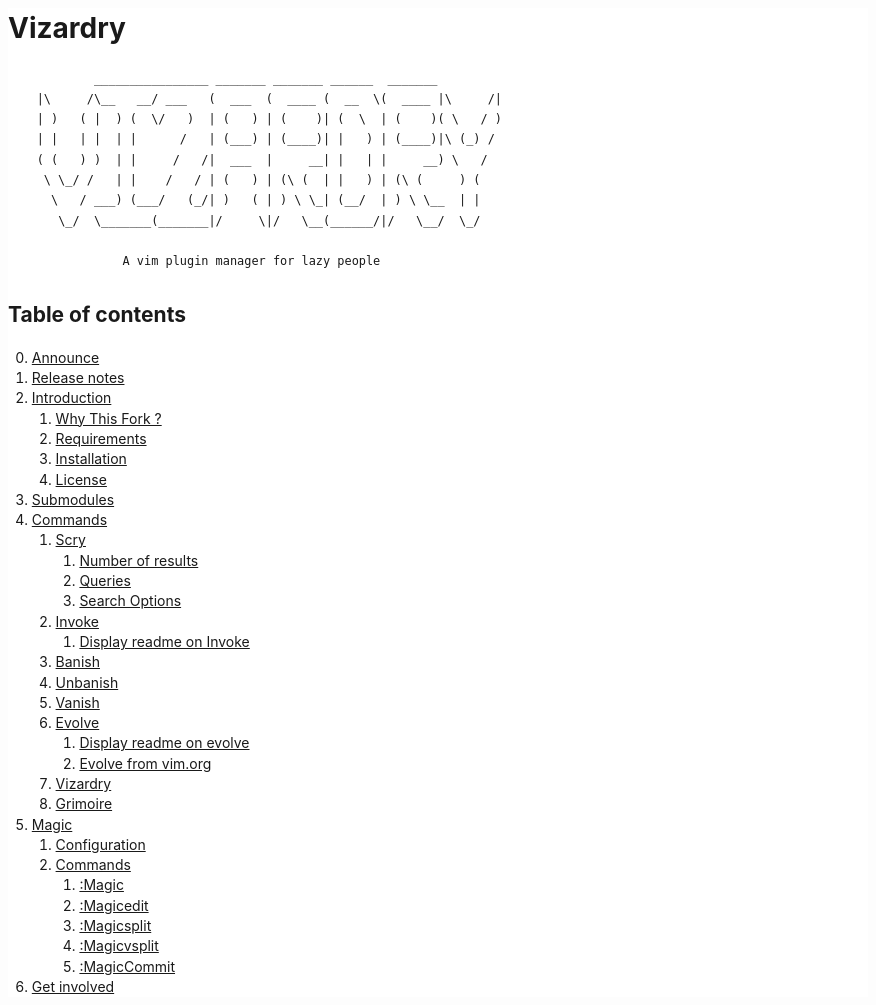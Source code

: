 # Vizardry

                ________________ _______ _______ ______  _______
        |\     /\__   __/ ___   (  ___  (  ____ (  __  \(  ____ |\     /|
        | )   ( |  ) (  \/   )  | (   ) | (    )| (  \  | (    )( \   / )
        | |   | |  | |      /   | (___) | (____)| |   ) | (____)|\ (_) /
        ( (   ) )  | |     /   /|  ___  |     __| |   | |     __) \   /
         \ \_/ /   | |    /   / | (   ) | (\ (  | |   ) | (\ (     ) (
          \   / ___) (___/   (_/| )   ( | ) \ \_| (__/  | ) \ \__  | |
           \_/  \_______(_______|/     \|/   \__(______/|/   \__/  \_/

                    A vim plugin manager for lazy people

## Table of contents

0. [Announce](#announce)
1. [Release notes](#release-notes)
2. [Introduction](#introduction)
    1. [Why This Fork ?](#why-this-fork)
    2. [Requirements](#requirements)
    3. [Installation](#installation)
    4. [License](#license)
3. [Submodules](#how-to-use-vizardry-with-submodules)
4. [Commands](#commands)
    1. [Scry](#scry)
        1. [Number of results](#number-of-results)
        2. [Queries](#queries)
        3. [Search Options](#search-options)
    2. [Invoke](#invoke)
        1. [Display readme on Invoke](#display-readme-on-invoke)
    3. [Banish](#banish)
    4. [Unbanish](#unbanish)
    5. [Vanish](#vanish)
    6. [Evolve](#evolve)
        1. [Display readme on evolve](#display-readme-on-evolve)
        2. [Evolve from vim.org](#evolve-from-vim.org)
    7. [Vizardry](#vizardry-cmd)
    8. [Grimoire](#grimoire)
5. [Magic](#magic)
    1. [Configuration](#magic-configuration)
    2. [Commands](#magic-commands)
        1. [:Magic](#magic-cmd)
        2. [:Magicedit](#magicedit)
        3. [:Magicsplit](#magicsplit)
        4. [:Magicvsplit](#magicvsplit)
        5. [:MagicCommit](#magiccommit)
6. [Get involved](#get-involved)
